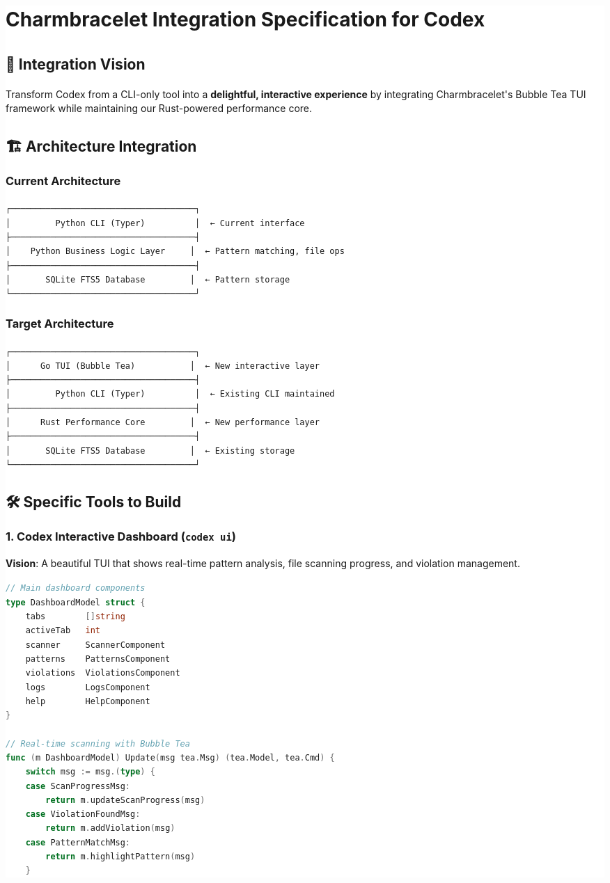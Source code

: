 # Charmbracelet Integration Specification for Codex

## 🎯 Integration Vision

Transform Codex from a CLI-only tool into a **delightful, interactive experience** by integrating Charmbracelet's Bubble Tea TUI framework while maintaining our Rust-powered performance core.

## 🏗️ Architecture Integration

### **Current Architecture**
```
┌─────────────────────────────────────┐
│         Python CLI (Typer)          │  ← Current interface
├─────────────────────────────────────┤
│    Python Business Logic Layer     │  ← Pattern matching, file ops
├─────────────────────────────────────┤
│       SQLite FTS5 Database         │  ← Pattern storage
└─────────────────────────────────────┘
```

### **Target Architecture**
```
┌─────────────────────────────────────┐
│      Go TUI (Bubble Tea)           │  ← New interactive layer
├─────────────────────────────────────┤
│         Python CLI (Typer)          │  ← Existing CLI maintained
├─────────────────────────────────────┤
│      Rust Performance Core         │  ← New performance layer
├─────────────────────────────────────┤
│       SQLite FTS5 Database         │  ← Existing storage
└─────────────────────────────────────┘
```

## 🛠️ Specific Tools to Build

### **1. Codex Interactive Dashboard (`codex ui`)**

**Vision**: A beautiful TUI that shows real-time pattern analysis, file scanning progress, and violation management.

```go
// Main dashboard components
type DashboardModel struct {
    tabs        []string
    activeTab   int
    scanner     ScannerComponent
    patterns    PatternsComponent
    violations  ViolationsComponent
    logs        LogsComponent
    help        HelpComponent
}

// Real-time scanning with Bubble Tea
func (m DashboardModel) Update(msg tea.Msg) (tea.Model, tea.Cmd) {
    switch msg := msg.(type) {
    case ScanProgressMsg:
        return m.updateScanProgress(msg)
    case ViolationFoundMsg:
        return m.addViolation(msg)
    case PatternMatchMsg:
        return m.highlightPattern(msg)
    }
```